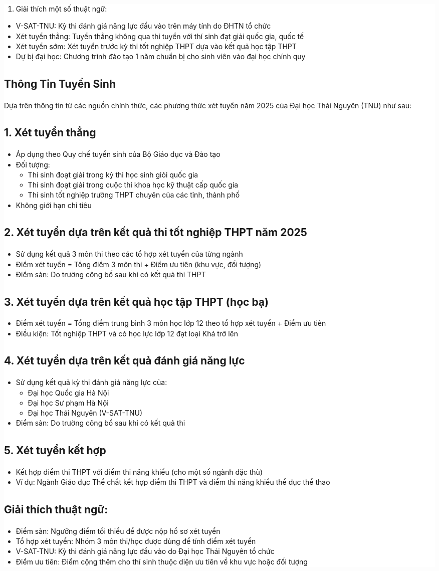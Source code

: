 
  1. Giải thích một số thuật ngữ:


  * V-SAT-TNU: Kỳ thi đánh giá năng lực đầu vào trên máy tính do ĐHTN tổ chức
  * Xét tuyển thẳng: Tuyển thẳng không qua thi tuyển với thí sinh đạt giải quốc gia, quốc tế
  * Xét tuyển sớm: Xét tuyển trước kỳ thi tốt nghiệp THPT dựa vào kết quả học tập THPT
  * Dự bị đại học: Chương trình đào tạo 1 năm chuẩn bị cho sinh viên vào đại học chính quy


## Thông Tin Tuyển Sinh
Dựa trên thông tin từ các nguồn chính thức, các phương thức xét tuyển năm 2025 của Đại học Thái Nguyên (TNU) như sau:
## 1. Xét tuyển thẳng
  * Áp dụng theo Quy chế tuyển sinh của Bộ Giáo dục và Đào tạo
  * Đối tượng: 
    * Thí sinh đoạt giải trong kỳ thi học sinh giỏi quốc gia
    * Thí sinh đoạt giải trong cuộc thi khoa học kỹ thuật cấp quốc gia
    * Thí sinh tốt nghiệp trường THPT chuyên của các tỉnh, thành phố
  * Không giới hạn chỉ tiêu


## 2. Xét tuyển dựa trên kết quả thi tốt nghiệp THPT năm 2025
  * Sử dụng kết quả 3 môn thi theo các tổ hợp xét tuyển của từng ngành
  * Điểm xét tuyển = Tổng điểm 3 môn thi + Điểm ưu tiên (khu vực, đối tượng)
  * Điểm sàn: Do trường công bố sau khi có kết quả thi THPT


## 3. Xét tuyển dựa trên kết quả học tập THPT (học bạ)
  * Điểm xét tuyển = Tổng điểm trung bình 3 môn học lớp 12 theo tổ hợp xét tuyển + Điểm ưu tiên
  * Điều kiện: Tốt nghiệp THPT và có học lực lớp 12 đạt loại Khá trở lên


## 4. Xét tuyển dựa trên kết quả đánh giá năng lực
  * Sử dụng kết quả kỳ thi đánh giá năng lực của: 
    * Đại học Quốc gia Hà Nội
    * Đại học Sư phạm Hà Nội
    * Đại học Thái Nguyên (V-SAT-TNU)
  * Điểm sàn: Do trường công bố sau khi có kết quả thi


## 5. Xét tuyển kết hợp
  * Kết hợp điểm thi THPT với điểm thi năng khiếu (cho một số ngành đặc thù)
  * Ví dụ: Ngành Giáo dục Thể chất kết hợp điểm thi THPT và điểm thi năng khiếu thể dục thể thao


## Giải thích thuật ngữ:
  * Điểm sàn: Ngưỡng điểm tối thiểu để được nộp hồ sơ xét tuyển
  * Tổ hợp xét tuyển: Nhóm 3 môn thi/học được dùng để tính điểm xét tuyển
  * V-SAT-TNU: Kỳ thi đánh giá năng lực đầu vào do Đại học Thái Nguyên tổ chức
  * Điểm ưu tiên: Điểm cộng thêm cho thí sinh thuộc diện ưu tiên về khu vực hoặc đối tượng
